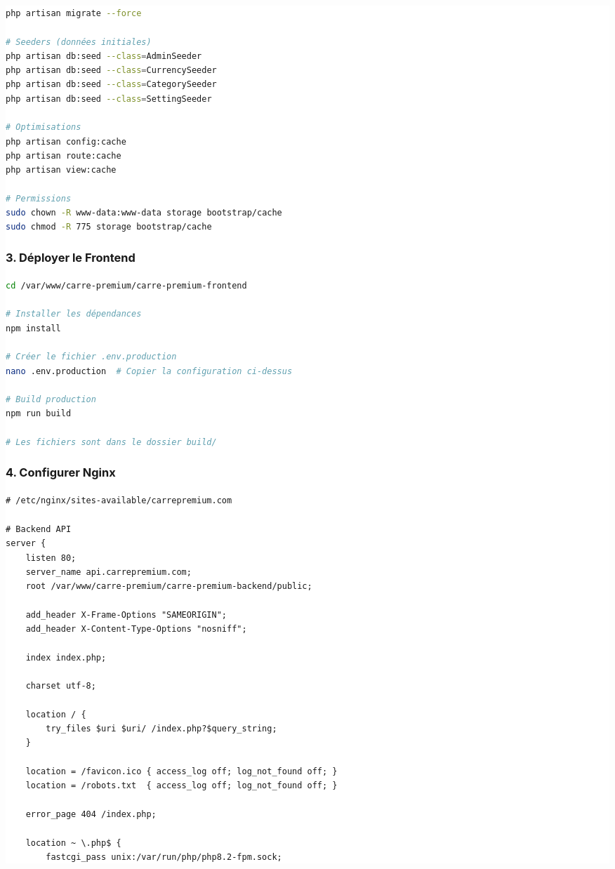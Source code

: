 ```bash
php artisan migrate --force

# Seeders (données initiales)
php artisan db:seed --class=AdminSeeder
php artisan db:seed --class=CurrencySeeder
php artisan db:seed --class=CategorySeeder
php artisan db:seed --class=SettingSeeder

# Optimisations
php artisan config:cache
php artisan route:cache
php artisan view:cache

# Permissions
sudo chown -R www-data:www-data storage bootstrap/cache
sudo chmod -R 775 storage bootstrap/cache
```

### 3. Déployer le Frontend

```bash
cd /var/www/carre-premium/carre-premium-frontend

# Installer les dépendances
npm install

# Créer le fichier .env.production
nano .env.production  # Copier la configuration ci-dessus

# Build production
npm run build

# Les fichiers sont dans le dossier build/
```

### 4. Configurer Nginx

```nginx
# /etc/nginx/sites-available/carrepremium.com

# Backend API
server {
    listen 80;
    server_name api.carrepremium.com;
    root /var/www/carre-premium/carre-premium-backend/public;

    add_header X-Frame-Options "SAMEORIGIN";
    add_header X-Content-Type-Options "nosniff";

    index index.php;

    charset utf-8;

    location / {
        try_files $uri $uri/ /index.php?$query_string;
    }

    location = /favicon.ico { access_log off; log_not_found off; }
    location = /robots.txt  { access_log off; log_not_found off; }

    error_page 404 /index.php;

    location ~ \.php$ {
        fastcgi_pass unix:/var/run/php/php8.2-fpm.sock;
```